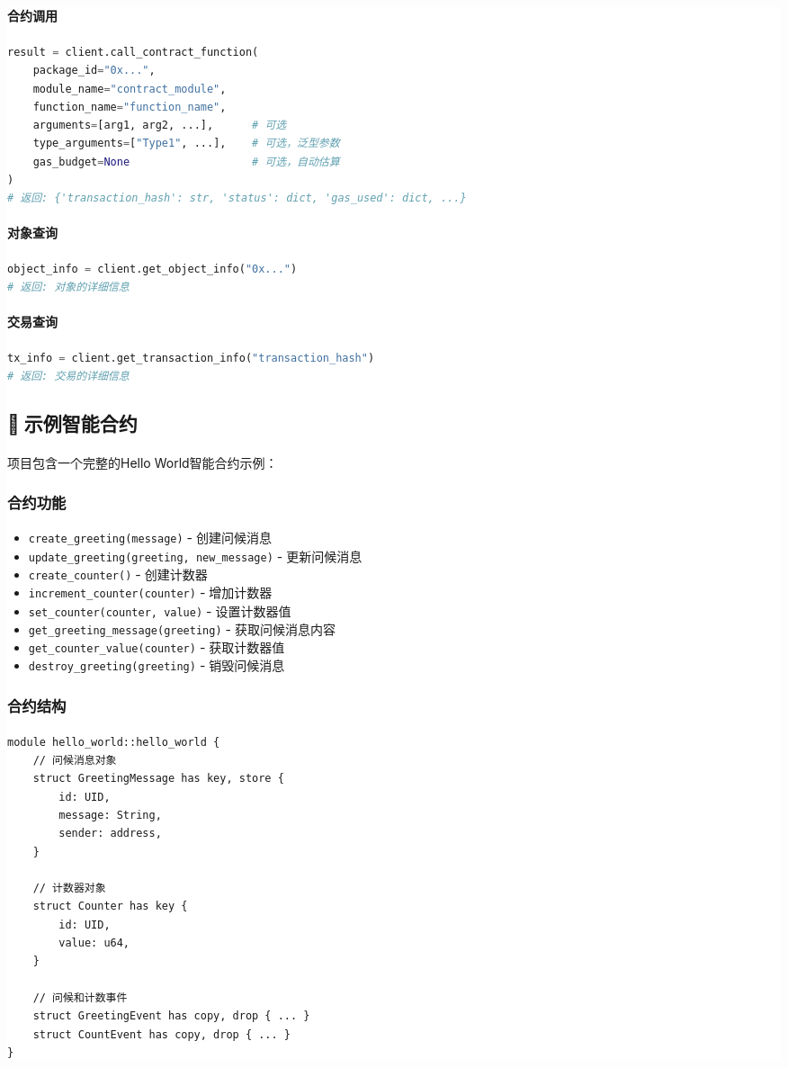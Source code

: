#### **合约调用**
```python
result = client.call_contract_function(
    package_id="0x...",
    module_name="contract_module",
    function_name="function_name",
    arguments=[arg1, arg2, ...],      # 可选
    type_arguments=["Type1", ...],    # 可选，泛型参数
    gas_budget=None                   # 可选，自动估算
)
# 返回: {'transaction_hash': str, 'status': dict, 'gas_used': dict, ...}
```

#### **对象查询**
```python
object_info = client.get_object_info("0x...")
# 返回: 对象的详细信息
```

#### **交易查询**
```python
tx_info = client.get_transaction_info("transaction_hash")
# 返回: 交易的详细信息
```

## 🧪 **示例智能合约**

项目包含一个完整的Hello World智能合约示例：

### **合约功能**
- `create_greeting(message)` - 创建问候消息
- `update_greeting(greeting, new_message)` - 更新问候消息
- `create_counter()` - 创建计数器
- `increment_counter(counter)` - 增加计数器
- `set_counter(counter, value)` - 设置计数器值
- `get_greeting_message(greeting)` - 获取问候消息内容
- `get_counter_value(counter)` - 获取计数器值
- `destroy_greeting(greeting)` - 销毁问候消息

### **合约结构**
```move
module hello_world::hello_world {
    // 问候消息对象
    struct GreetingMessage has key, store {
        id: UID,
        message: String,
        sender: address,
    }

    // 计数器对象
    struct Counter has key {
        id: UID,
        value: u64,
    }

    // 问候和计数事件
    struct GreetingEvent has copy, drop { ... }
    struct CountEvent has copy, drop { ... }
}
```
